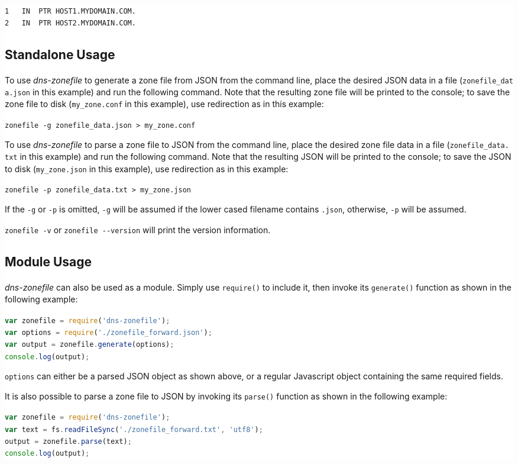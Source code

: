 ```
1	IN	PTR	HOST1.MYDOMAIN.COM.
2	IN	PTR	HOST2.MYDOMAIN.COM.
```

## Standalone Usage

To use _dns-zonefile_ to generate a zone file from JSON from the command line,
place the desired JSON data in a file (`zonefile_data.json` in this example)
and run the following command. Note that the resulting zone file will be
printed to the console; to save the zone file to disk (`my_zone.conf` in this
example), use redirection as in this example:

```
zonefile -g zonefile_data.json > my_zone.conf
```

To use _dns-zonefile_ to parse a zone file to JSON from the command line, place
the desired zone file data in a file (`zonefile_data.txt` in this example) and
run the following command. Note that the resulting JSON will be printed to the
console; to save the JSON to disk (`my_zone.json` in this example), use
redirection as in this example:

```
zonefile -p zonefile_data.txt > my_zone.json
```

If the `-g` or `-p` is omitted, `-g` will be assumed if the lower cased
filename contains `.json`, otherwise, `-p` will be assumed.

`zonefile -v` or `zonefile --version` will print the version information.

## Module Usage

_dns-zonefile_ can also be used as a module. Simply use `require()` to include
it, then invoke its `generate()` function as shown in the following example:

```javascript
var zonefile = require('dns-zonefile');
var options = require('./zonefile_forward.json');
var output = zonefile.generate(options);
console.log(output);
```

`options` can either be a parsed JSON object as shown above, or a regular
Javascript object containing the same required fields.

It is also possible to parse a zone file to JSON by invoking its `parse()`
function as shown in the following example:

```javascript
var zonefile = require('dns-zonefile');
var text = fs.readFileSync('./zonefile_forward.txt', 'utf8');
output = zonefile.parse(text);
console.log(output);
```
